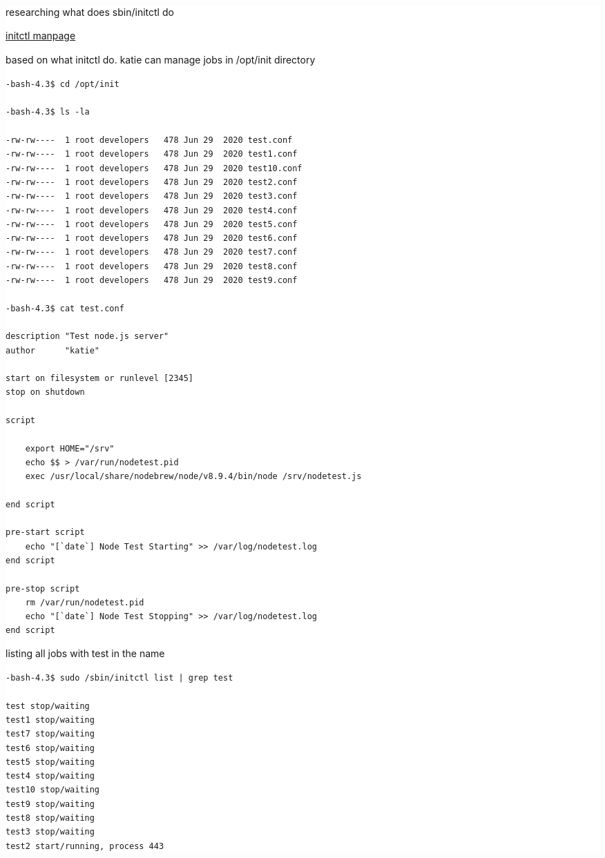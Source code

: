 researching what does sbin/initctl do

[initctl manpage](http://manpages.ubuntu.com/manpages/xenial/man8/initctl.8.html)

based on what initctl do. katie can manage jobs in /opt/init directory
```
-bash-4.3$ cd /opt/init

-bash-4.3$ ls -la 

-rw-rw----  1 root developers   478 Jun 29  2020 test.conf
-rw-rw----  1 root developers   478 Jun 29  2020 test1.conf
-rw-rw----  1 root developers   478 Jun 29  2020 test10.conf
-rw-rw----  1 root developers   478 Jun 29  2020 test2.conf
-rw-rw----  1 root developers   478 Jun 29  2020 test3.conf
-rw-rw----  1 root developers   478 Jun 29  2020 test4.conf
-rw-rw----  1 root developers   478 Jun 29  2020 test5.conf
-rw-rw----  1 root developers   478 Jun 29  2020 test6.conf
-rw-rw----  1 root developers   478 Jun 29  2020 test7.conf
-rw-rw----  1 root developers   478 Jun 29  2020 test8.conf
-rw-rw----  1 root developers   478 Jun 29  2020 test9.conf

-bash-4.3$ cat test.conf

description "Test node.js server"
author      "katie"

start on filesystem or runlevel [2345]
stop on shutdown

script

    export HOME="/srv"
    echo $$ > /var/run/nodetest.pid
    exec /usr/local/share/nodebrew/node/v8.9.4/bin/node /srv/nodetest.js

end script

pre-start script
    echo "[`date`] Node Test Starting" >> /var/log/nodetest.log
end script

pre-stop script
    rm /var/run/nodetest.pid
    echo "[`date`] Node Test Stopping" >> /var/log/nodetest.log
end script
```

listing all jobs with test in the name
```
-bash-4.3$ sudo /sbin/initctl list | grep test

test stop/waiting
test1 stop/waiting
test7 stop/waiting
test6 stop/waiting
test5 stop/waiting
test4 stop/waiting
test10 stop/waiting
test9 stop/waiting
test8 stop/waiting
test3 stop/waiting
test2 start/running, process 443
```
